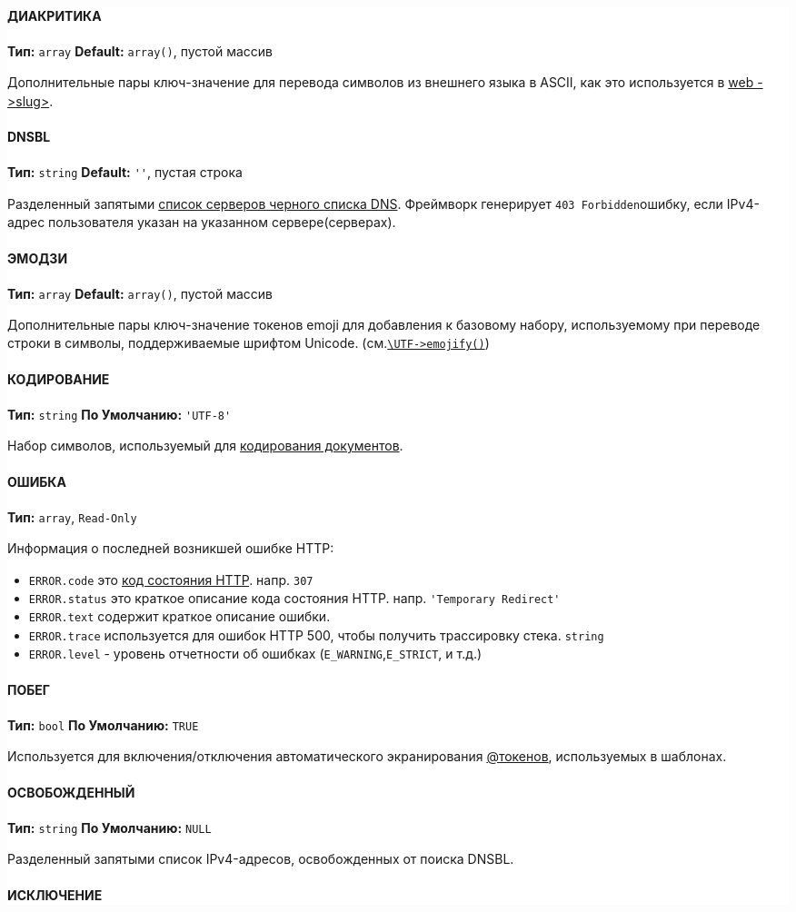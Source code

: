 #### ДИАКРИТИКА <a id="diacritics"></a>

**Тип:** `array`     **Default:** `array()`, пустой массив

Дополнительные пары ключ-значение для перевода символов из внешнего языка в ASCII, как это используется в [web - &gt;slug&gt;](https://z5h64q92x9.net/proxy_u/en-ru.ru/https/fatfreeframework.com/3.7/web#slug).

#### DNSBL <a id="dnsbl"></a>

**Тип:** `string`     **Default:** `''`, пустая строка

Разделенный запятыми [список серверов черного списка DNS](https://z5h64q92x9.net/proxy_u/en-ru.ru/https/whatismyipaddress.com/blacklist-check). Фреймворк генерирует `403 Forbidden`ошибку, если IPv4-адрес пользователя указан на указанном сервере\(серверах\).

#### ЭМОДЗИ <a id="emoji"></a>

**Тип:** `array`     **Default:** `array()`, пустой массив

Дополнительные пары ключ-значение токенов emoji для добавления к базовому набору, используемому при переводе строки в символы, поддерживаемые шрифтом Unicode. \(см.[`\UTF->emojify()`](https://z5h64q92x9.net/proxy_u/en-ru.ru/https/fatfreeframework.com/3.7/utf-unicode-string-manager#emojify)\)

#### КОДИРОВАНИЕ <a id="encoding"></a>

**Тип:** `string`     **По Умолчанию:** `'UTF-8'`

Набор символов, используемый для [кодирования документов](https://z5h64q92x9.net/proxy_u/en-ru.ru/https/fatfreeframework.com/3.7/views-and-templates#document-encoding).

#### ОШИБКА <a id="error"></a>

**Тип:** `array`, `Read-Only`

Информация о последней возникшей ошибке HTTP:

* `ERROR.code` это [код состояния HTTP](https://z5h64q92x9.net/proxy_u/en-ru.ru/https/www.w3.org/Protocols/rfc2616/rfc2616-sec10.html). напр. `307`
* `ERROR.status` это краткое описание кода состояния HTTP. напр. `'Temporary Redirect'`
* `ERROR.text` содержит краткое описание ошибки.
* `ERROR.trace` используется для ошибок HTTP 500, чтобы получить трассировку стека. `string`
* `ERROR.level` - уровень отчетности об ошибках \(`E_WARNING`,`E_STRICT`, и т.д.\)

#### ПОБЕГ <a id="escape"></a>

**Тип:** `bool`     **По Умолчанию:** `TRUE`

Используется для включения/отключения автоматического экранирования [@токенов](https://z5h64q92x9.net/proxy_u/en-ru.ru/https/fatfreeframework.com/quick-reference#token), используемых в шаблонах.

#### ОСВОБОЖДЕННЫЙ <a id="exempt"></a>

**Тип:** `string`     **По Умолчанию:** `NULL`

Разделенный запятыми список IPv4-адресов, освобожденных от поиска DNSBL.

#### ИСКЛЮЧЕНИЕ <a id="exception"></a>
